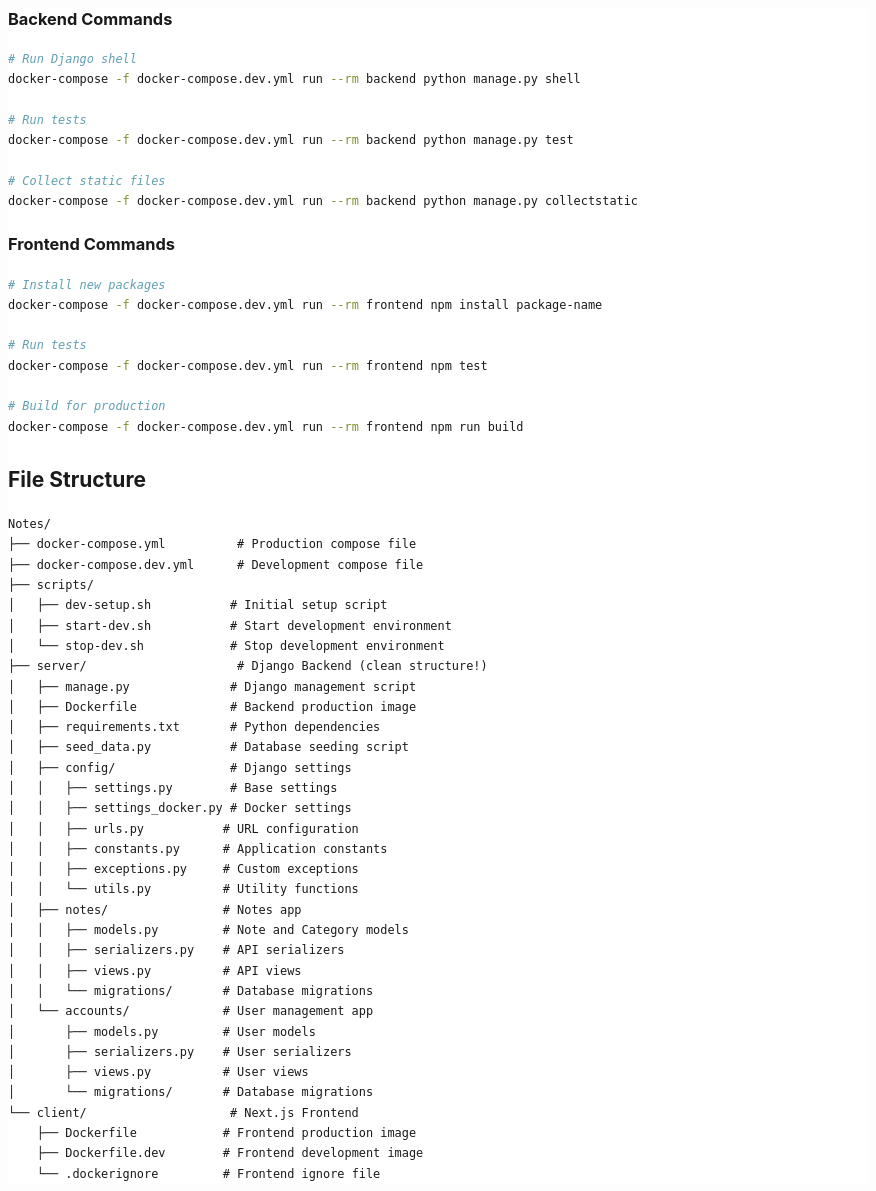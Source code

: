 ### Backend Commands

```bash
# Run Django shell
docker-compose -f docker-compose.dev.yml run --rm backend python manage.py shell

# Run tests
docker-compose -f docker-compose.dev.yml run --rm backend python manage.py test

# Collect static files
docker-compose -f docker-compose.dev.yml run --rm backend python manage.py collectstatic
```

### Frontend Commands

```bash
# Install new packages
docker-compose -f docker-compose.dev.yml run --rm frontend npm install package-name

# Run tests
docker-compose -f docker-compose.dev.yml run --rm frontend npm test

# Build for production
docker-compose -f docker-compose.dev.yml run --rm frontend npm run build
```

## File Structure

```
Notes/
├── docker-compose.yml          # Production compose file
├── docker-compose.dev.yml      # Development compose file
├── scripts/
│   ├── dev-setup.sh           # Initial setup script
│   ├── start-dev.sh           # Start development environment
│   └── stop-dev.sh            # Stop development environment
├── server/                     # Django Backend (clean structure!)
│   ├── manage.py              # Django management script
│   ├── Dockerfile             # Backend production image
│   ├── requirements.txt       # Python dependencies
│   ├── seed_data.py           # Database seeding script
│   ├── config/                # Django settings
│   │   ├── settings.py        # Base settings
│   │   ├── settings_docker.py # Docker settings
│   │   ├── urls.py           # URL configuration
│   │   ├── constants.py      # Application constants
│   │   ├── exceptions.py     # Custom exceptions
│   │   └── utils.py          # Utility functions
│   ├── notes/                # Notes app
│   │   ├── models.py         # Note and Category models
│   │   ├── serializers.py    # API serializers
│   │   ├── views.py          # API views
│   │   └── migrations/       # Database migrations
│   └── accounts/             # User management app
│       ├── models.py         # User models
│       ├── serializers.py    # User serializers
│       ├── views.py          # User views
│       └── migrations/       # Database migrations
└── client/                    # Next.js Frontend
    ├── Dockerfile            # Frontend production image
    ├── Dockerfile.dev        # Frontend development image
    └── .dockerignore         # Frontend ignore file
```
